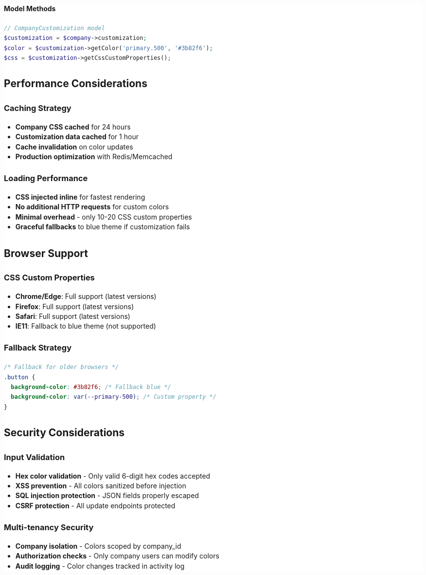 #### Model Methods
```php
// CompanyCustomization model
$customization = $company->customization;
$color = $customization->getColor('primary.500', '#3b82f6');
$css = $customization->getCssCustomProperties();
```

## Performance Considerations

### Caching Strategy
- **Company CSS cached** for 24 hours
- **Customization data cached** for 1 hour  
- **Cache invalidation** on color updates
- **Production optimization** with Redis/Memcached

### Loading Performance
- **CSS injected inline** for fastest rendering
- **No additional HTTP requests** for custom colors
- **Minimal overhead** - only 10-20 CSS custom properties
- **Graceful fallbacks** to blue theme if customization fails

## Browser Support

### CSS Custom Properties
- **Chrome/Edge**: Full support (latest versions)
- **Firefox**: Full support (latest versions)
- **Safari**: Full support (latest versions)
- **IE11**: Fallback to blue theme (not supported)

### Fallback Strategy
```css
/* Fallback for older browsers */
.button {
  background-color: #3b82f6; /* Fallback blue */
  background-color: var(--primary-500); /* Custom property */
}
```

## Security Considerations

### Input Validation
- **Hex color validation** - Only valid 6-digit hex codes accepted
- **XSS prevention** - All colors sanitized before injection
- **SQL injection protection** - JSON fields properly escaped
- **CSRF protection** - All update endpoints protected

### Multi-tenancy Security
- **Company isolation** - Colors scoped by company_id
- **Authorization checks** - Only company users can modify colors
- **Audit logging** - Color changes tracked in activity log
